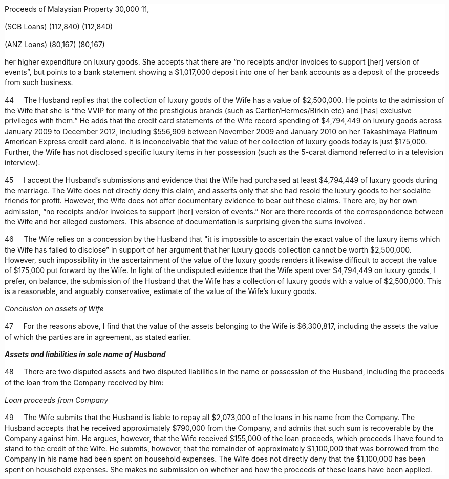  Proceeds of Malaysian Property 30,000 11, 

 (SCB Loans) (112,840) (112,840) 

 (ANZ Loans) (80,167) (80,167) 

her higher expenditure on luxury goods. She accepts that there are “no receipts and/or invoices to support [her] version of events”, but points to a bank statement showing a $1,017,000 deposit into one of her bank accounts as a deposit of the proceeds from such business. 

44     The Husband replies that the collection of luxury goods of the Wife has a value of $2,500,000. He points to the admission of the Wife that she is “the VVIP for many of the prestigious brands (such as Cartier/Hermes/Birkin etc) and [has] exclusive privileges with them.” He adds that the credit card statements of the Wife record spending of $4,794,449 on luxury goods across January 2009 to December 2012, including $556,909 between November 2009 and January 2010 on her Takashimaya Platinum American Express credit card alone. It is inconceivable that the value of her collection of luxury goods today is just $175,000. Further, the Wife has not disclosed specific luxury items in her possession (such as the 5-carat diamond referred to in a television interview). 

45     I accept the Husband’s submissions and evidence that the Wife had purchased at least $4,794,449 of luxury goods during the marriage. The Wife does not directly deny this claim, and asserts only that she had resold the luxury goods to her socialite friends for profit. However, the Wife does not offer documentary evidence to bear out these claims. There are, by her own admission, “no receipts and/or invoices to support [her] version of events.” Nor are there records of the correspondence between the Wife and her alleged customers. This absence of documentation is surprising given the sums involved. 

46     The Wife relies on a concession by the Husband that "it is impossible to ascertain the exact value of the luxury items which the Wife has failed to disclose” in support of her argument that her luxury goods collection cannot be worth $2,500,000. However, such impossibility in the ascertainment of the value of the luxury goods renders it likewise difficult to accept the value of $175,000 put forward by the Wife. In light of the undisputed evidence that the Wife spent over $4,794,449 on luxury goods, I prefer, on balance, the submission of the Husband that the Wife has a collection of luxury goods with a value of $2,500,000. This is a reasonable, and arguably conservative, estimate of the value of the Wife’s luxury goods. 

_Conclusion on assets of Wife_ 

47     For the reasons above, I find that the value of the assets belonging to the Wife is $6,300,817, including the assets the value of which the parties are in agreement, as stated earlier. 

**_Assets and liabilities in sole name of Husband_** 

48     There are two disputed assets and two disputed liabilities in the name or possession of the Husband, including the proceeds of the loan from the Company received by him: 

_Loan proceeds from Company_ 


49     The Wife submits that the Husband is liable to repay all $2,073,000 of the loans in his name from the Company. The Husband accepts that he received approximately $790,000 from the Company, and admits that such sum is recoverable by the Company against him. He argues, however, that the Wife received $155,000 of the loan proceeds, which proceeds I have found to stand to the credit of the Wife. He submits, however, that the remainder of approximately $1,100,000 that was borrowed from the Company in his name had been spent on household expenses. The Wife does not directly deny that the $1,100,000 has been spent on household expenses. She makes no submission on whether and how the proceeds of these loans have been applied. 
